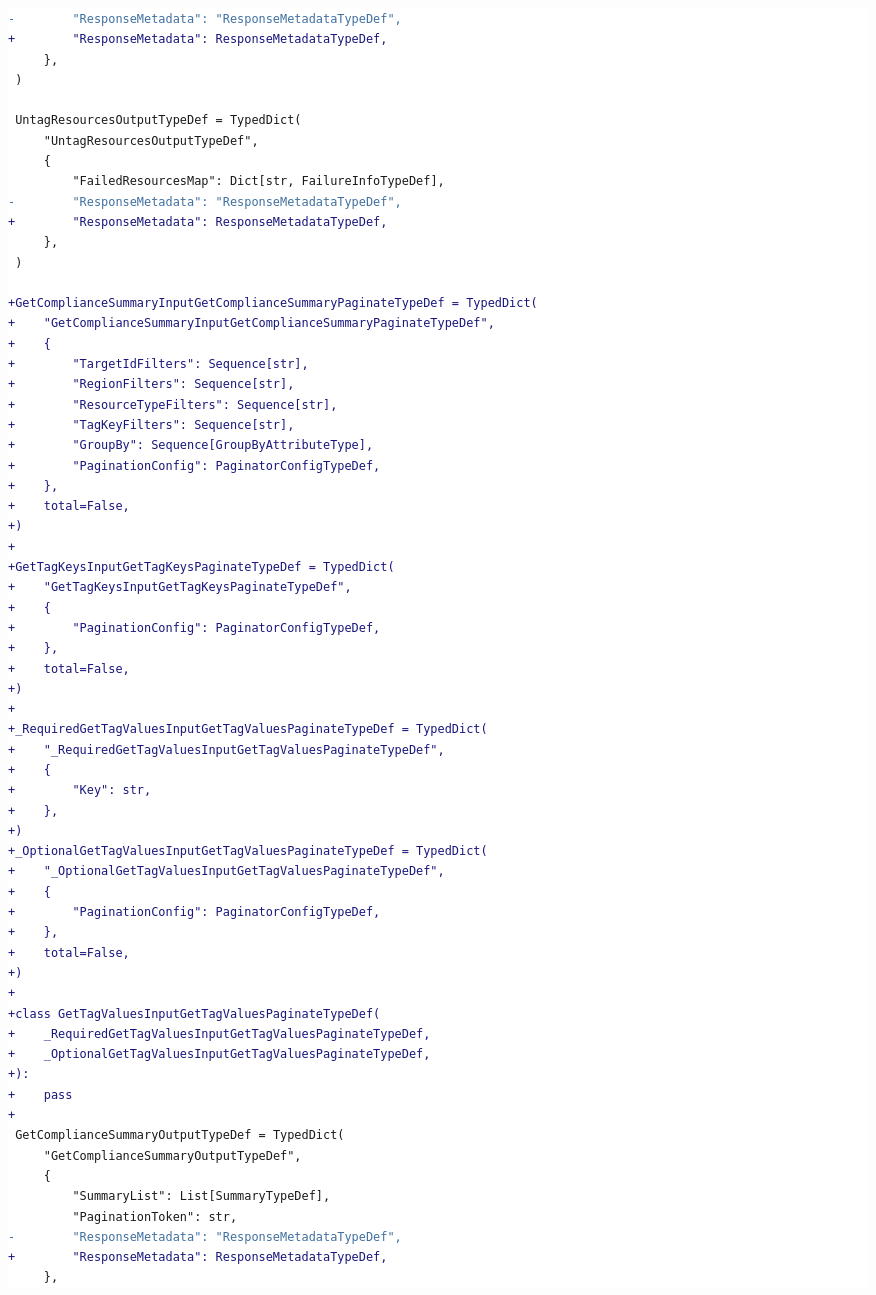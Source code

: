 ```diff
-        "ResponseMetadata": "ResponseMetadataTypeDef",
+        "ResponseMetadata": ResponseMetadataTypeDef,
     },
 )
 
 UntagResourcesOutputTypeDef = TypedDict(
     "UntagResourcesOutputTypeDef",
     {
         "FailedResourcesMap": Dict[str, FailureInfoTypeDef],
-        "ResponseMetadata": "ResponseMetadataTypeDef",
+        "ResponseMetadata": ResponseMetadataTypeDef,
     },
 )
 
+GetComplianceSummaryInputGetComplianceSummaryPaginateTypeDef = TypedDict(
+    "GetComplianceSummaryInputGetComplianceSummaryPaginateTypeDef",
+    {
+        "TargetIdFilters": Sequence[str],
+        "RegionFilters": Sequence[str],
+        "ResourceTypeFilters": Sequence[str],
+        "TagKeyFilters": Sequence[str],
+        "GroupBy": Sequence[GroupByAttributeType],
+        "PaginationConfig": PaginatorConfigTypeDef,
+    },
+    total=False,
+)
+
+GetTagKeysInputGetTagKeysPaginateTypeDef = TypedDict(
+    "GetTagKeysInputGetTagKeysPaginateTypeDef",
+    {
+        "PaginationConfig": PaginatorConfigTypeDef,
+    },
+    total=False,
+)
+
+_RequiredGetTagValuesInputGetTagValuesPaginateTypeDef = TypedDict(
+    "_RequiredGetTagValuesInputGetTagValuesPaginateTypeDef",
+    {
+        "Key": str,
+    },
+)
+_OptionalGetTagValuesInputGetTagValuesPaginateTypeDef = TypedDict(
+    "_OptionalGetTagValuesInputGetTagValuesPaginateTypeDef",
+    {
+        "PaginationConfig": PaginatorConfigTypeDef,
+    },
+    total=False,
+)
+
+class GetTagValuesInputGetTagValuesPaginateTypeDef(
+    _RequiredGetTagValuesInputGetTagValuesPaginateTypeDef,
+    _OptionalGetTagValuesInputGetTagValuesPaginateTypeDef,
+):
+    pass
+
 GetComplianceSummaryOutputTypeDef = TypedDict(
     "GetComplianceSummaryOutputTypeDef",
     {
         "SummaryList": List[SummaryTypeDef],
         "PaginationToken": str,
-        "ResponseMetadata": "ResponseMetadataTypeDef",
+        "ResponseMetadata": ResponseMetadataTypeDef,
     },
```